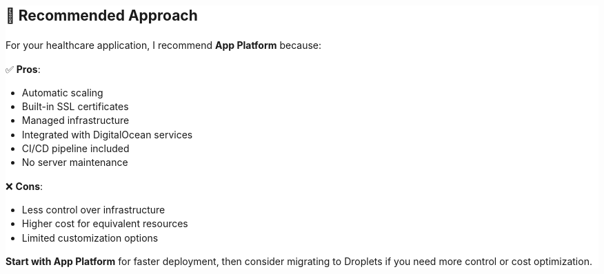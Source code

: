 ## 🎯 Recommended Approach

For your healthcare application, I recommend **App Platform** because:

✅ **Pros**:

- Automatic scaling
- Built-in SSL certificates
- Managed infrastructure
- Integrated with DigitalOcean services
- CI/CD pipeline included
- No server maintenance

❌ **Cons**:

- Less control over infrastructure
- Higher cost for equivalent resources
- Limited customization options

**Start with App Platform** for faster deployment, then consider migrating to Droplets if you need more control or cost optimization.
